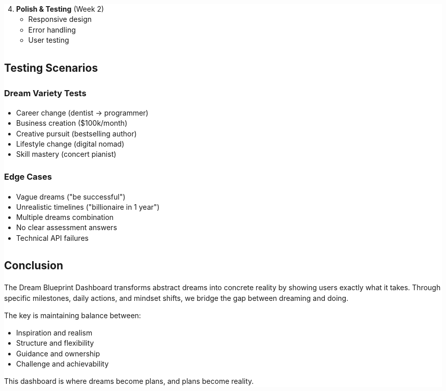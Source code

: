 4. **Polish & Testing** (Week 2)
   - Responsive design
   - Error handling
   - User testing

## Testing Scenarios

### Dream Variety Tests
- Career change (dentist → programmer)
- Business creation ($100k/month)
- Creative pursuit (bestselling author)
- Lifestyle change (digital nomad)
- Skill mastery (concert pianist)

### Edge Cases
- Vague dreams ("be successful")
- Unrealistic timelines ("billionaire in 1 year")
- Multiple dreams combination
- No clear assessment answers
- Technical API failures

## Conclusion

The Dream Blueprint Dashboard transforms abstract dreams into concrete reality by showing users exactly what it takes. Through specific milestones, daily actions, and mindset shifts, we bridge the gap between dreaming and doing.

The key is maintaining balance between:
- Inspiration and realism
- Structure and flexibility  
- Guidance and ownership
- Challenge and achievability

This dashboard is where dreams become plans, and plans become reality.